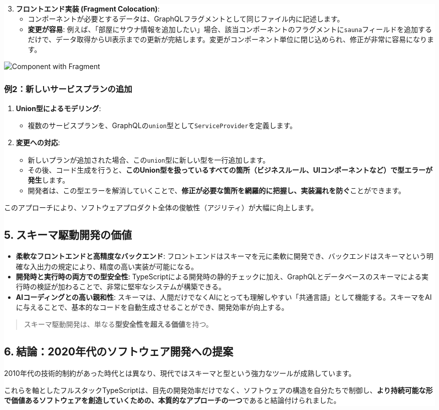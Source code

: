 3. **フロントエンド実装 (Fragment Colocation)**:
    * コンポーネントが必要とするデータは、GraphQLフラグメントとして同じファイル内に記述します。
    * **変更が容易**: 例えば、「部屋にサウナ情報を追加したい」場合、該当コンポーネントのフラグメントに`sauna`フィールドを追加するだけで、データ取得からUI表示までの更新が完結します。変更がコンポーネント単位に閉じ込められ、修正が非常に容易になります。

![Component with Fragment](https://i.gyazo.com/0014e3049b4220b331000b1a0e194a28.png)

### 例2：新しいサービスプランの追加

1. **Union型によるモデリング**:
    * 複数のサービスプランを、GraphQLの`union`型として`ServiceProvider`を定義します。

2. **変更への対応**:
    * 新しいプランが追加された場合、この`union`型に新しい型を一行追加します。
    * その後、コード生成を行うと、**このUnion型を扱っているすべての箇所（ビジネスルール、UIコンポーネントなど）で型エラーが発生**します。
    * 開発者は、この型エラーを解消していくことで、**修正が必要な箇所を網羅的に把握し、実装漏れを防ぐ**ことができます。

このアプローチにより、ソフトウェアプロダクト全体の俊敏性（アジリティ）が大幅に向上します。

## 5. スキーマ駆動開発の価値

* **柔軟なフロントエンドと高精度なバックエンド**: フロントエンドはスキーマを元に柔軟に開発でき、バックエンドはスキーマという明確な入出力の規定により、精度の高い実装が可能になる。
* **開発時と実行時の両方での型安全性**: TypeScriptによる開発時の静的チェックに加え、GraphQLとデータベースのスキーマによる実行時の検証が加わることで、非常に堅牢なシステムが構築できる。
* **AIコーディングとの高い親和性**: スキーマは、人間だけでなくAIにとっても理解しやすい「共通言語」として機能する。スキーマをAIに与えることで、基本的なコードを自動生成させることができ、開発効率が向上する。

> スキーマ駆動開発は、単なる**型安全性を超える価値**を持つ。

## 6. 結論：2020年代のソフトウェア開発への提案

2010年代の技術的制約があった時代とは異なり、現代ではスキーマと型という強力なツールが成熟しています。

これらを軸としたフルスタックTypeScriptは、目先の開発効率だけでなく、ソフトウェアの構造を自分たちで制御し、**より持続可能な形で価値あるソフトウェアを創造していくための、本質的なアプローチの一つ**であると結論付けられました。
